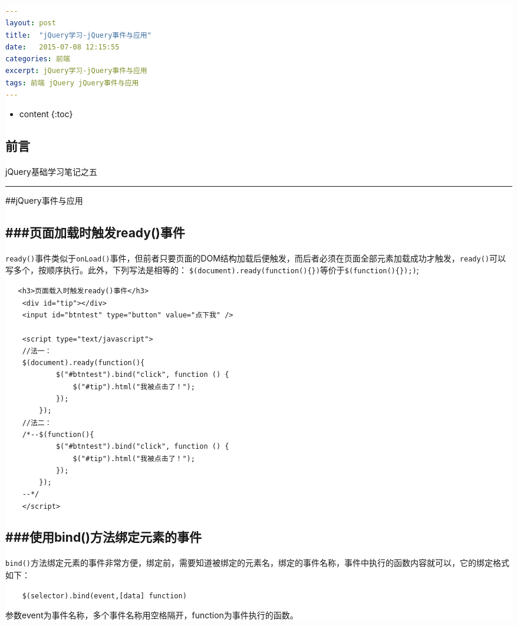 ```yaml
---
layout: post
title:  "jQuery学习-jQuery事件与应用"
date:   2015-07-08 12:15:55
categories: 前端
excerpt: jQuery学习-jQuery事件与应用
tags: 前端 jQuery jQuery事件与应用
---
```


* content
{:toc}


## 前言
jQuery基础学习笔记之五

---

##jQuery事件与应用

###页面加载时触发ready()事件
---
`ready()`事件类似于`onLoad()`事件，但前者只要页面的DOM结构加载后便触发，而后者必须在页面全部元素加载成功才触发，`ready()`可以写多个，按顺序执行。此外，下列写法是相等的：
`$(document).ready(function(){})`等价于`$(function(){});)`;

       <h3>页面载入时触发ready()事件</h3>
        <div id="tip"></div>
        <input id="btntest" type="button" value="点下我" />
        
        <script type="text/javascript">
        //法一：
        $(document).ready(function(){
                $("#btntest").bind("click", function () {
                    $("#tip").html("我被点击了！");
                });
            });
        //法二：    
        /*--$(function(){
                $("#btntest").bind("click", function () {
                    $("#tip").html("我被点击了！");
                });
            });
        --*/
        </script>

###使用bind()方法绑定元素的事件
---
`bind()`方法绑定元素的事件非常方便，绑定前，需要知道被绑定的元素名，绑定的事件名称，事件中执行的函数内容就可以，它的绑定格式如下：

		$(selector).bind(event,[data] function)
参数event为事件名称，多个事件名称用空格隔开，function为事件执行的函数。
